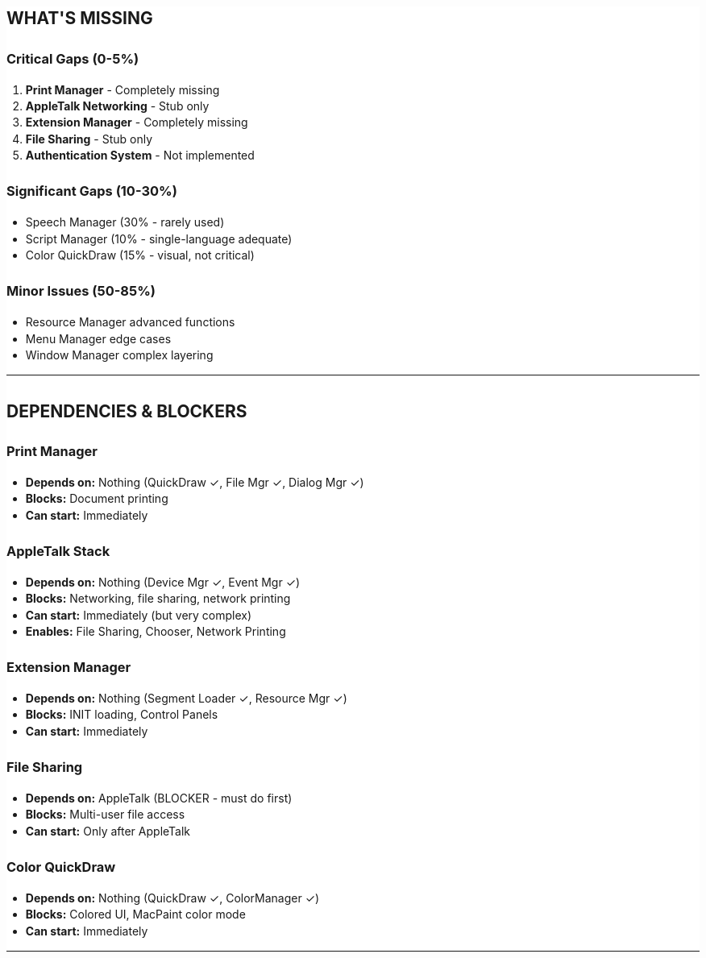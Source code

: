 
## WHAT'S MISSING

### Critical Gaps (0-5%)
1. **Print Manager** - Completely missing
2. **AppleTalk Networking** - Stub only
3. **Extension Manager** - Completely missing
4. **File Sharing** - Stub only
5. **Authentication System** - Not implemented

### Significant Gaps (10-30%)
- Speech Manager (30% - rarely used)
- Script Manager (10% - single-language adequate)
- Color QuickDraw (15% - visual, not critical)

### Minor Issues (50-85%)
- Resource Manager advanced functions
- Menu Manager edge cases
- Window Manager complex layering

---

## DEPENDENCIES & BLOCKERS

### Print Manager
- **Depends on:** Nothing (QuickDraw ✓, File Mgr ✓, Dialog Mgr ✓)
- **Blocks:** Document printing
- **Can start:** Immediately

### AppleTalk Stack
- **Depends on:** Nothing (Device Mgr ✓, Event Mgr ✓)
- **Blocks:** Networking, file sharing, network printing
- **Can start:** Immediately (but very complex)
- **Enables:** File Sharing, Chooser, Network Printing

### Extension Manager
- **Depends on:** Nothing (Segment Loader ✓, Resource Mgr ✓)
- **Blocks:** INIT loading, Control Panels
- **Can start:** Immediately

### File Sharing
- **Depends on:** AppleTalk (BLOCKER - must do first)
- **Blocks:** Multi-user file access
- **Can start:** Only after AppleTalk

### Color QuickDraw
- **Depends on:** Nothing (QuickDraw ✓, ColorManager ✓)
- **Blocks:** Colored UI, MacPaint color mode
- **Can start:** Immediately

---